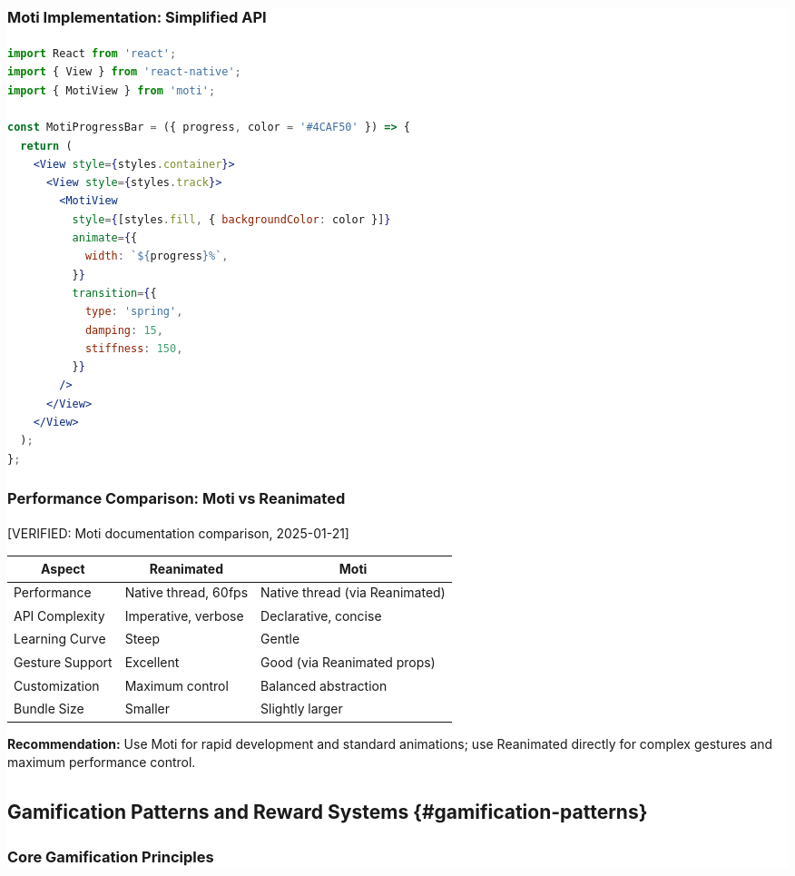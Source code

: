 ### Moti Implementation: Simplified API

```jsx
import React from 'react';
import { View } from 'react-native';
import { MotiView } from 'moti';

const MotiProgressBar = ({ progress, color = '#4CAF50' }) => {
  return (
    <View style={styles.container}>
      <View style={styles.track}>
        <MotiView
          style={[styles.fill, { backgroundColor: color }]}
          animate={{
            width: `${progress}%`,
          }}
          transition={{
            type: 'spring',
            damping: 15,
            stiffness: 150,
          }}
        />
      </View>
    </View>
  );
};
```

### Performance Comparison: Moti vs Reanimated

[VERIFIED: Moti documentation comparison, 2025-01-21]

| Aspect | Reanimated | Moti |
|--------|------------|------|
| Performance | Native thread, 60fps | Native thread (via Reanimated) |
| API Complexity | Imperative, verbose | Declarative, concise |
| Learning Curve | Steep | Gentle |
| Gesture Support | Excellent | Good (via Reanimated props) |
| Customization | Maximum control | Balanced abstraction |
| Bundle Size | Smaller | Slightly larger |

**Recommendation:** Use Moti for rapid development and standard animations; use Reanimated directly for complex gestures and maximum performance control.

## Gamification Patterns and Reward Systems {#gamification-patterns}

### Core Gamification Principles
